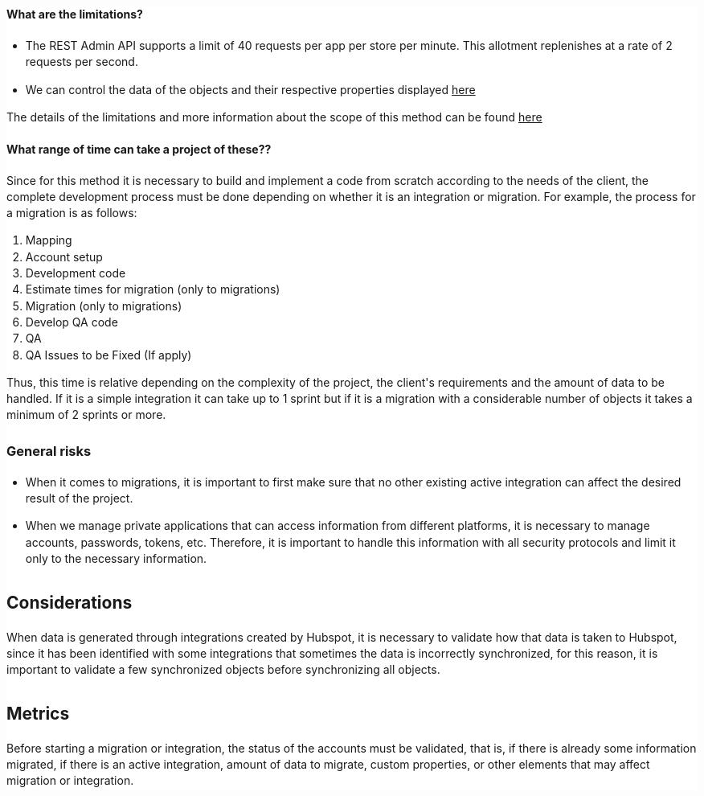 #### **What are the limitations?**

- The REST Admin API supports a limit of 40 requests per app per store per minute. This allotment replenishes at a rate of 2 requests per second. 

- We can control the data of the objects and their respective properties displayed [here](https://shopify.dev/api/liquid/objects)

The details of the limitations and more information about the scope of this method can be found [here](https://shopify.dev/api/admin-rest)

#### **What range of time can take a project of these??**

Since for this method it is necessary to build and implement a code from scratch according to the needs of the client, the complete development process must be done depending on whether it is an integration or migration. For example, the process for a migration is as follows:

1. Mapping
2. Account setup 
3. Development code 
4. Estimate times for migration (only to migrations)
5. Migration (only to migrations)
6. Develop QA code
7. QA
8. QA Issues to be Fixed (If apply)

Thus, this time is relative depending on the complexity of the project, the client's requirements and the amount of data to be handled. If it is a simple integration it can take up to 1 sprint but if it is a migration with a considerable number of objects it takes a minimum of 2 sprints or more.

### **General risks**

- When it comes to migrations, it is important to first make sure that no other existing active integration can affect the desired result of the project.

- When we manage private applications that can access information from different platforms, it is necessary to manage accounts, passwords, tokens, etc. Therefore, it is important to handle this information with all security protocols and limit it only to the necessary information.


## **Considerations**

When data is generated through integrations created by Hubspot, it is necessary to validate how that data is taken to Hubspot, since it has been identified with some integrations that sometimes the data is incorrectly synchronized, for this reason, it is important to validate a few synchronized objects before synchronizing all objects.

## **Metrics**

Before starting a migration or integration, the status of the accounts must be validated, that is, if there is already some information migrated, if there is an active integration, amount of data to migrate, custom properties, or other elements that may affect migration or integration.